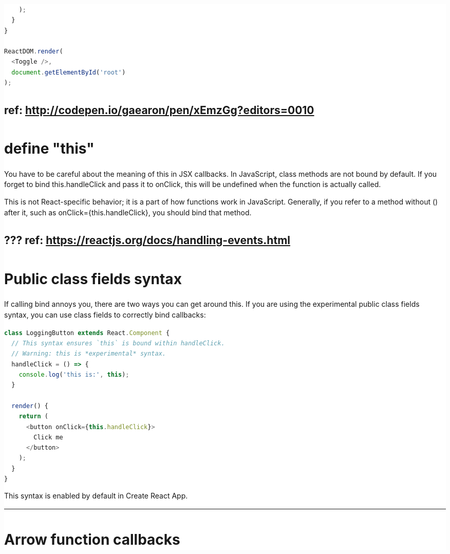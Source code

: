 ```javascript
    );
  }
}

ReactDOM.render(
  <Toggle />,
  document.getElementById('root')
);
```
ref: http://codepen.io/gaearon/pen/xEmzGg?editors=0010
---
# define "this"

You have to be careful about the meaning of this in JSX callbacks. In JavaScript, class methods are not bound by default. If you forget to bind this.handleClick and pass it to onClick, this will be undefined when the function is actually called.

This is not React-specific behavior; it is a part of how functions work in JavaScript. Generally, if you refer to a method without () after it, such as onClick={this.handleClick}, you should bind that method.

???
ref: https://reactjs.org/docs/handling-events.html
---
# Public class fields syntax

If calling bind annoys you, there are two ways you can get around this. If you are using the experimental public class fields syntax, you can use class fields to correctly bind callbacks:

```javascript
class LoggingButton extends React.Component {
  // This syntax ensures `this` is bound within handleClick.
  // Warning: this is *experimental* syntax.
  handleClick = () => {
    console.log('this is:', this);
  }

  render() {
    return (
      <button onClick={this.handleClick}>
        Click me
      </button>
    );
  }
}
```
This syntax is enabled by default in Create React App.

---
# Arrow function callbacks
